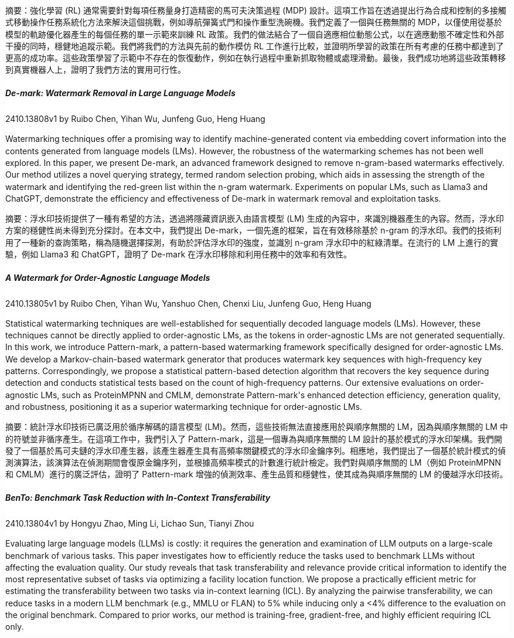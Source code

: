 摘要：強化學習 (RL) 通常需要針對每項任務量身打造精密的馬可夫決策過程 (MDP) 設計。這項工作旨在透過提出行為合成和控制的多接觸式移動操作任務系統化方法來解決這個挑戰，例如導航彈簧式門和操作重型洗碗機。我們定義了一個與任務無關的 MDP，以僅使用從基於模型的軌跡優化器產生的每個任務的單一示範來訓練 RL 政策。我們的做法結合了一個自適應相位動態公式，以在適應動態不確定性和外部干擾的同時，穩健地追蹤示範。我們將我們的方法與先前的動作模仿 RL 工作進行比較，並證明所學習的政策在所有考慮的任務中都達到了更高的成功率。這些政策學習了示範中不存在的恢復動作，例如在執行過程中重新抓取物體或處理滑動。最後，我們成功地將這些政策轉移到真實機器人上，證明了我們方法的實用可行性。

##### **De-mark: Watermark Removal in Large Language Models**
2410.13808v1 by Ruibo Chen, Yihan Wu, Junfeng Guo, Heng Huang

Watermarking techniques offer a promising way to identify machine-generated
content via embedding covert information into the contents generated from
language models (LMs). However, the robustness of the watermarking schemes has
not been well explored. In this paper, we present De-mark, an advanced
framework designed to remove n-gram-based watermarks effectively. Our method
utilizes a novel querying strategy, termed random selection probing, which aids
in assessing the strength of the watermark and identifying the red-green list
within the n-gram watermark. Experiments on popular LMs, such as Llama3 and
ChatGPT, demonstrate the efficiency and effectiveness of De-mark in watermark
removal and exploitation tasks.

摘要：浮水印技術提供了一種有希望的方法，透過將隱藏資訊嵌入由語言模型 (LM) 生成的內容中，來識別機器產生的內容。然而，浮水印方案的穩健性尚未得到充分探討。在本文中，我們提出 De-mark，一個先進的框架，旨在有效移除基於 n-gram 的浮水印。我們的技術利用了一種新的查詢策略，稱為隨機選擇探測，有助於評估浮水印的強度，並識別 n-gram 浮水印中的紅綠清單。在流行的 LM 上進行的實驗，例如 Llama3 和 ChatGPT，證明了 De-mark 在浮水印移除和利用任務中的效率和有效性。

##### **A Watermark for Order-Agnostic Language Models**
2410.13805v1 by Ruibo Chen, Yihan Wu, Yanshuo Chen, Chenxi Liu, Junfeng Guo, Heng Huang

Statistical watermarking techniques are well-established for sequentially
decoded language models (LMs). However, these techniques cannot be directly
applied to order-agnostic LMs, as the tokens in order-agnostic LMs are not
generated sequentially. In this work, we introduce Pattern-mark, a
pattern-based watermarking framework specifically designed for order-agnostic
LMs. We develop a Markov-chain-based watermark generator that produces
watermark key sequences with high-frequency key patterns. Correspondingly, we
propose a statistical pattern-based detection algorithm that recovers the key
sequence during detection and conducts statistical tests based on the count of
high-frequency patterns. Our extensive evaluations on order-agnostic LMs, such
as ProteinMPNN and CMLM, demonstrate Pattern-mark's enhanced detection
efficiency, generation quality, and robustness, positioning it as a superior
watermarking technique for order-agnostic LMs.

摘要：統計浮水印技術已廣泛用於循序解碼的語言模型 (LM)。然而，這些技術無法直接應用於與順序無關的 LM，因為與順序無關的 LM 中的符號並非循序產生。在這項工作中，我們引入了 Pattern-mark，這是一個專為與順序無關的 LM 設計的基於模式的浮水印架構。我們開發了一個基於馬可夫鏈的浮水印產生器，該產生器產生具有高頻率關鍵模式的浮水印金鑰序列。相應地，我們提出了一個基於統計模式的偵測演算法，該演算法在偵測期間會復原金鑰序列，並根據高頻率模式的計數進行統計檢定。我們對與順序無關的 LM（例如 ProteinMPNN 和 CMLM）進行的廣泛評估，證明了 Pattern-mark 增強的偵測效率、產生品質和穩健性，使其成為與順序無關的 LM 的優越浮水印技術。

##### **BenTo: Benchmark Task Reduction with In-Context Transferability**
2410.13804v1 by Hongyu Zhao, Ming Li, Lichao Sun, Tianyi Zhou

Evaluating large language models (LLMs) is costly: it requires the generation
and examination of LLM outputs on a large-scale benchmark of various tasks.
This paper investigates how to efficiently reduce the tasks used to benchmark
LLMs without affecting the evaluation quality. Our study reveals that task
transferability and relevance provide critical information to identify the most
representative subset of tasks via optimizing a facility location function. We
propose a practically efficient metric for estimating the transferability
between two tasks via in-context learning (ICL). By analyzing the pairwise
transferability, we can reduce tasks in a modern LLM benchmark (e.g., MMLU or
FLAN) to 5% while inducing only a <4% difference to the evaluation on the
original benchmark. Compared to prior works, our method is training-free,
gradient-free, and highly efficient requiring ICL only.

